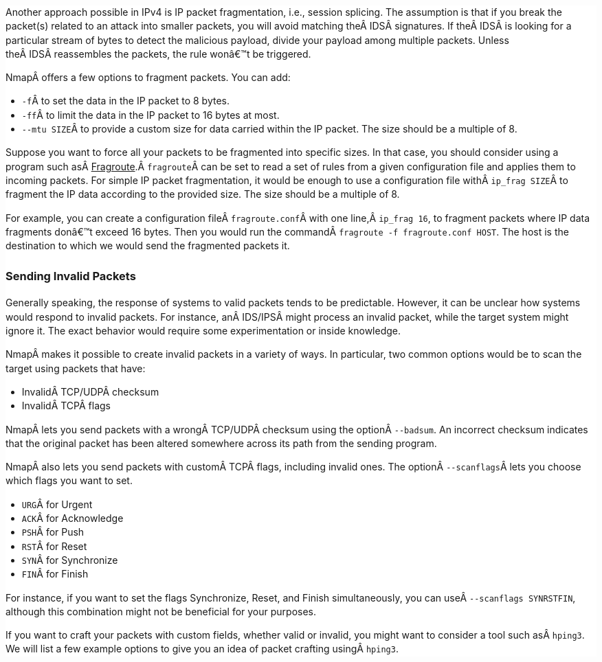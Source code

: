 Another approach possible in IPv4 is IP packet fragmentation, i.e., session splicing. The assumption is that if you break the packet(s) related to an attack into smaller packets, you will avoid matching theÂ IDSÂ signatures. If theÂ IDSÂ is looking for a particular stream of bytes to detect the malicious payload, divide your payload among multiple packets. Unless theÂ IDSÂ reassembles the packets, the rule wonâ€™t be triggered.

NmapÂ offers a few options to fragment packets. You can add:

- `-f`Â to set the data in the IP packet to 8 bytes.
- `-ff`Â to limit the data in the IP packet to 16 bytes at most.
- `--mtu SIZE`Â to provide a custom size for data carried within the IP packet. The size should be a multiple of 8.

Suppose you want to force all your packets to be fragmented into specific sizes. In that case, you should consider using a program such asÂ [Fragroute](https://www.monkey.org/~dugsong/fragroute/).Â `fragroute`Â can be set to read a set of rules from a given configuration file and applies them to incoming packets. For simple IP packet fragmentation, it would be enough to use a configuration file withÂ `ip_frag SIZE`Â to fragment the IP data according to the provided size. The size should be a multiple of 8.

For example, you can create a configuration fileÂ `fragroute.conf`Â with one line,Â `ip_frag 16`, to fragment packets where IP data fragments donâ€™t exceed 16 bytes. Then you would run the commandÂ `fragroute -f fragroute.conf HOST`. The host is the destination to which we would send the fragmented packets it.

### Sending Invalid Packets

Generally speaking, the response of systems to valid packets tends to be predictable. However, it can be unclear how systems would respond to invalid packets. For instance, anÂ IDS/IPSÂ might process an invalid packet, while the target system might ignore it. The exact behavior would require some experimentation or inside knowledge.

NmapÂ makes it possible to create invalid packets in a variety of ways. In particular, two common options would be to scan the target using packets that have:

- InvalidÂ TCP/UDPÂ checksum
- InvalidÂ TCPÂ flags

NmapÂ lets you send packets with a wrongÂ TCP/UDPÂ checksum using the optionÂ `--badsum`. An incorrect checksum indicates that the original packet has been altered somewhere across its path from the sending program.

NmapÂ also lets you send packets with customÂ TCPÂ flags, including invalid ones. The optionÂ `--scanflags`Â lets you choose which flags you want to set.

- `URG`Â for Urgent
- `ACK`Â for Acknowledge
- `PSH`Â for Push
- `RST`Â for Reset
- `SYN`Â for Synchronize
- `FIN`Â for Finish

For instance, if you want to set the flags Synchronize, Reset, and Finish simultaneously, you can useÂ `--scanflags SYNRSTFIN`, although this combination might not be beneficial for your purposes.

If you want to craft your packets with custom fields, whether valid or invalid, you might want to consider a tool such asÂ `hping3`. We will list a few example options to give you an idea of packet crafting usingÂ `hping3`.
